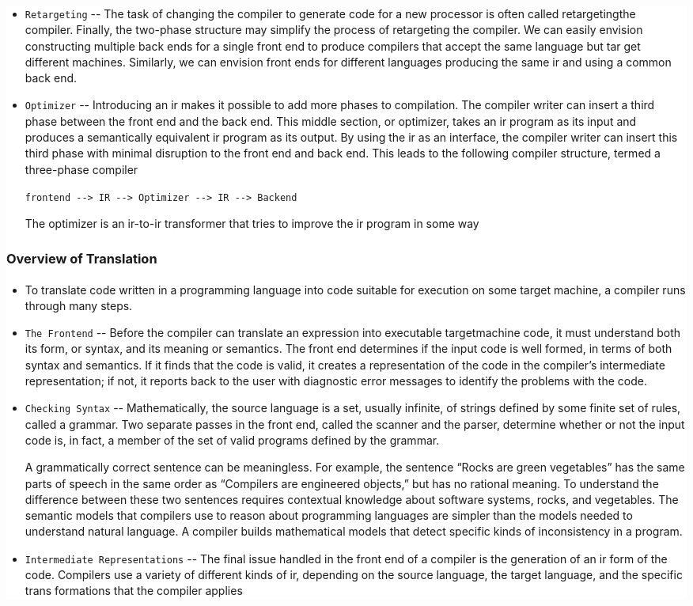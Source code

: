 - `Retargeting` --
The task of changing the compiler to generate
code for a new processor is often called
retargetingthe compiler. Finally, the two-phase structure may simplify the process of retargeting the compiler. We can easily envision constructing multiple back ends for a
single front end to produce compilers that accept the same language but tar get different machines. Similarly, we can envision front ends for different languages producing the same ir and using a common back end.

- `Optimizer` -- Introducing an ir makes it possible to add more phases to compilation. The
compiler writer can insert a third phase between the front end and the back end. This middle section, or optimizer, takes an ir program as its input and produces a semantically equivalent ir program as its output. By using the ir
as an interface, the compiler writer can insert this third phase with minimal
disruption to the front end and back end. This leads to the following compiler
structure, termed a three-phase compiler
  ```
  frontend --> IR --> Optimizer --> IR --> Backend
  ```
  The optimizer is an ir-to-ir transformer that tries to improve the ir program
in some way

### Overview of Translation

- To translate code written in a programming language into code suitable for
execution on some target machine, a compiler runs through many steps.

- `The Frontend` -- Before the compiler can translate an expression into executable targetmachine code, it must understand both its form, or syntax, and its meaning or semantics. The front end determines if the input code is well formed, in
terms of both syntax and semantics. If it finds that the code is valid, it creates
a representation of the code in the compiler’s intermediate representation; if
not, it reports back to the user with diagnostic error messages to identify the
problems with the code.

- `Checking Syntax` -- Mathematically, the source language is a set, usually infinite, of strings
defined by some finite set of rules, called a grammar. Two separate passes
in the front end, called the scanner and the parser, determine whether or not
the input code is, in fact, a member of the set of valid programs defined by
the grammar.

  A grammatically correct sentence can be meaningless. For example, the
sentence “Rocks are green vegetables” has the same parts of speech in
the same order as “Compilers are engineered objects,” but has no rational
meaning. To understand the difference between these two sentences requires
contextual knowledge about software systems, rocks, and vegetables.
The semantic models that compilers use to reason about programming languages are simpler than the models needed to understand natural language. A compiler builds mathematical models that detect specific kinds of inconsistency in a program.

- `Intermediate Representations` -- The final issue handled in the front end of a compiler is the generation of
an ir form of the code. Compilers use a variety of different kinds of ir,
depending on the source language, the target language, and the specific trans formations that the compiler applies
